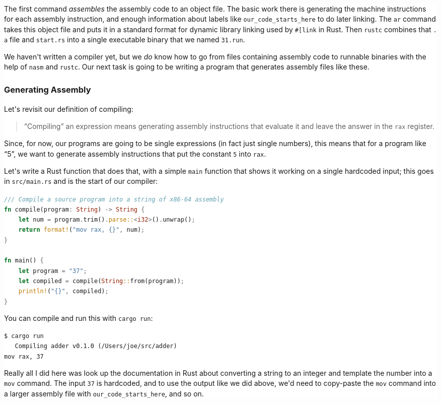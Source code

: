 The first command _assembles_ the assembly code to an object file. The basic
work there is generating the machine instructions for each assembly
instruction, and enough information about labels like `our_code_starts_here` to
do later linking. The `ar` command takes this object file and puts it in a
standard format for dynamic library linking used by `#[link` in Rust. Then
`rustc` combines that `.a` file and `start.rs` into a single executable binary
that we named `31.run`.

We haven't written a compiler yet, but we _do_ know how to go from files
containing assembly code to runnable binaries with the help of `nasm` and
`rustc`. Our next task is going to be writing a program that generates assembly
files like these.

### Generating Assembly

Let's revisit our definition of compiling:

> “Compiling” an expression means generating assembly instructions that
> evaluate it and leave the answer in the `rax` register.

Since, for now, our programs are going to be single expressions (in fact just
single numbers), this means that for a program like “5”, we want to generate
assembly instructions that put the constant `5` into `rax`.

Let's write a Rust function that does that, with a simple `main` function that
shows it working on a single hardcoded input; this goes in `src/main.rs` and is
the start of our compiler:

```rust
/// Compile a source program into a string of x86-64 assembly
fn compile(program: String) -> String {
    let num = program.trim().parse::<i32>().unwrap();
    return format!("mov rax, {}", num);
}

fn main() {
    let program = "37";
    let compiled = compile(String::from(program));
    println!("{}", compiled);
}
```

You can compile and run this with `cargo run`:

```
$ cargo run
   Compiling adder v0.1.0 (/Users/joe/src/adder)
mov rax, 37
```

Really all I did here was look up the documentation in Rust about converting a
string to an integer and template the number into a `mov` command. The input
`37` is hardcoded, and to use the output like we did above, we'd need to
copy-paste the `mov` command into a larger assembly file with
`our_code_starts_here`, and so on.
